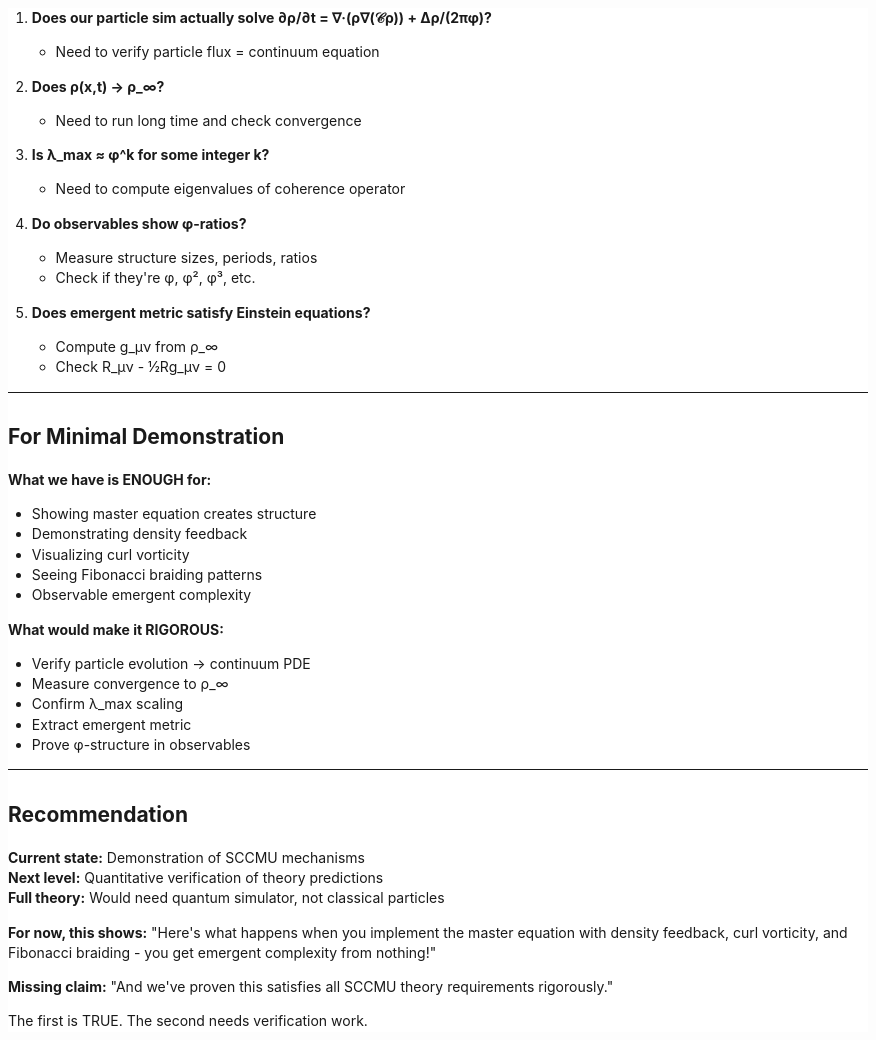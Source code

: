 1. **Does our particle sim actually solve ∂ρ/∂t = ∇·(ρ∇(𝒞ρ)) + Δρ/(2πφ)?**
   - Need to verify particle flux = continuum equation
   
2. **Does ρ(x,t) → ρ_∞?**
   - Need to run long time and check convergence
   
3. **Is λ_max ≈ φ^k for some integer k?**
   - Need to compute eigenvalues of coherence operator
   
4. **Do observables show φ-ratios?**
   - Measure structure sizes, periods, ratios
   - Check if they're φ, φ², φ³, etc.

5. **Does emergent metric satisfy Einstein equations?**
   - Compute g_μν from ρ_∞
   - Check R_μν - ½Rg_μν = 0

---

## For Minimal Demonstration

**What we have is ENOUGH for:**
- Showing master equation creates structure
- Demonstrating density feedback
- Visualizing curl vorticity
- Seeing Fibonacci braiding patterns
- Observable emergent complexity

**What would make it RIGOROUS:**
- Verify particle evolution → continuum PDE
- Measure convergence to ρ_∞
- Confirm λ_max scaling
- Extract emergent metric
- Prove φ-structure in observables

---

## Recommendation

**Current state:** Demonstration of SCCMU mechanisms  
**Next level:** Quantitative verification of theory predictions  
**Full theory:** Would need quantum simulator, not classical particles

**For now, this shows:**
"Here's what happens when you implement the master equation with density feedback, curl vorticity, and Fibonacci braiding - you get emergent complexity from nothing!"

**Missing claim:**
"And we've proven this satisfies all SCCMU theory requirements rigorously."

The first is TRUE. The second needs verification work.

